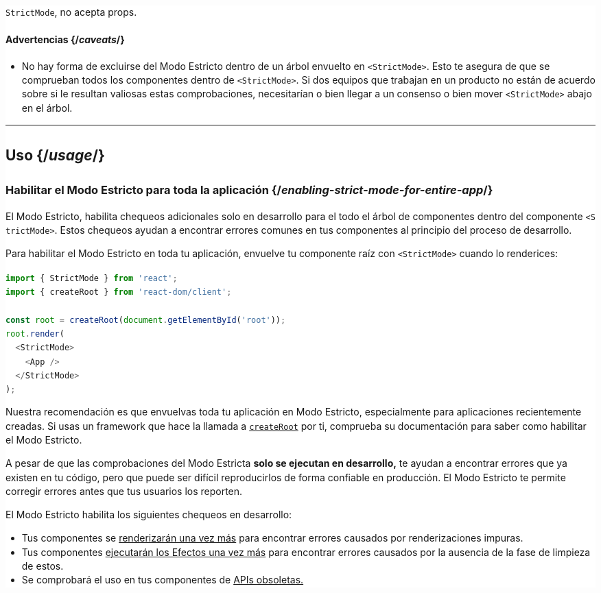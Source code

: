 `StrictMode`, no acepta props.

#### Advertencias {/*caveats*/}

* No hay forma de excluirse del Modo Estricto dentro de un árbol envuelto en `<StrictMode>`. Esto te asegura de que se comprueban todos los componentes dentro de `<StrictMode>`. Si dos equipos que trabajan en un producto no están de acuerdo sobre si le resultan valiosas estas comprobaciones, necesitarían o bien llegar a un consenso o bien mover `<StrictMode>` abajo en el árbol.

---

## Uso {/*usage*/}

### Habilitar el Modo Estricto para toda la aplicación {/*enabling-strict-mode-for-entire-app*/}

El Modo Estricto, habilita chequeos adicionales solo en desarrollo para el todo el árbol de componentes dentro del componente `<StrictMode>`. Estos chequeos ayudan a encontrar errores comunes en tus componentes al principio del proceso de desarrollo.


Para habilitar el Modo Estricto en toda tu aplicación, envuelve tu componente raíz con `<StrictMode>` cuando lo renderices:

```js {6,8}
import { StrictMode } from 'react';
import { createRoot } from 'react-dom/client';

const root = createRoot(document.getElementById('root'));
root.render(
  <StrictMode>
    <App />
  </StrictMode>
);
```

Nuestra recomendación es que envuelvas toda tu aplicación en Modo Estricto, especialmente para aplicaciones recientemente creadas. Si usas un framework que hace la llamada a [`createRoot`](/reference/react-dom/client/createRoot) por ti, comprueba su documentación para saber como habilitar el Modo Estricto.

A pesar de que las comprobaciones del Modo Estricta **solo se ejecutan en desarrollo,** te ayudan a encontrar errores que ya existen en tu código, pero que puede ser difícil reproducirlos de forma confiable en producción. El Modo Estricto te permite corregir errores antes que tus usuarios los reporten.

<Note>

El Modo Estricto habilita los siguientes chequeos en desarrollo:

- Tus componentes se [renderizarán una vez más](#fixing-bugs-found-by-double-rendering-in-development) para encontrar errores causados por renderizaciones impuras.
- Tus componentes [ejecutarán los Efectos una vez más](#fixing-bugs-found-by-re-running-effects-in-development) para encontrar errores causados por la ausencia de la fase de limpieza de estos.
- Se comprobará el uso en tus componentes de [APIs obsoletas.](#fixing-deprecation-warnings-enabled-by-strict-mode)
